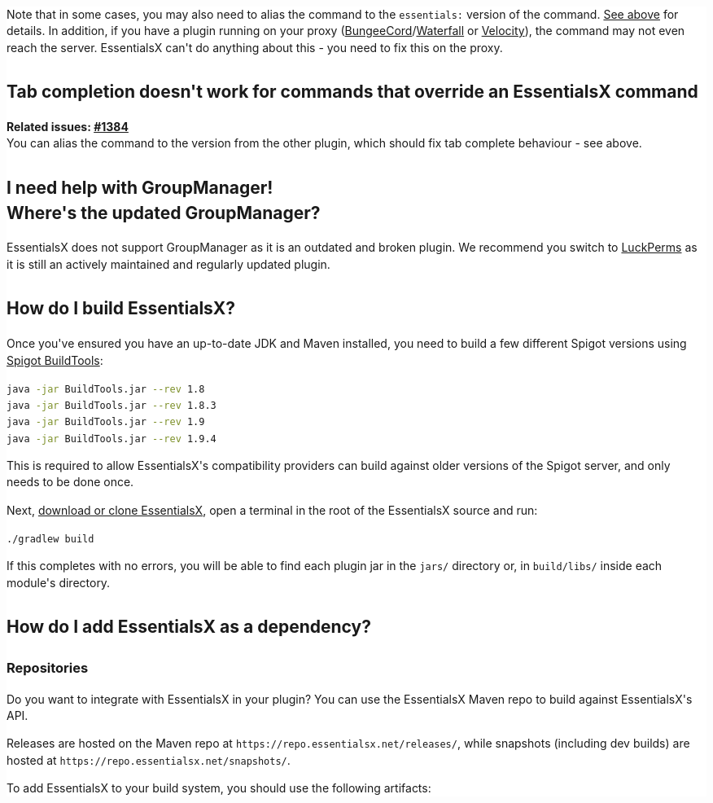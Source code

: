 Note that in some cases, you may also need to alias the command to the `essentials:` version of the command. [See above](https://github.com/EssentialsX/Essentials/wiki/Common-Issues#essentialsx-overrides-a-command-from-spigot-or-another-plugin) for details. In addition, if you have a plugin running on your proxy ([BungeeCord](https://www.spigotmc.org/wiki/bungeecord/)/[Waterfall](https://github.com/PaperMC/Waterfall) or [Velocity](https://velocitypowered.com)), the command may not even reach the server. EssentialsX can't do anything about this - you need to fix this on the proxy.

## Tab completion doesn't work for commands that override an EssentialsX command
**Related issues: [#1384](/EssentialsX/Essentials/issues/1384)**  
You can alias the command to the version from the other plugin, which should fix tab complete behaviour - see above.

## I need help with GroupManager! <br /> Where's the updated GroupManager?
EssentialsX does not support GroupManager as it is an outdated and broken plugin. We recommend you switch to [LuckPerms](https://github.com/lucko/LuckPerms) as it is still an actively maintained and regularly updated plugin.

## How do I build EssentialsX?
Once you've ensured you have an up-to-date JDK and Maven installed, you need to build a few different Spigot versions using [Spigot BuildTools](https://www.spigotmc.org/wiki/buildtools/):
```bash
java -jar BuildTools.jar --rev 1.8
java -jar BuildTools.jar --rev 1.8.3
java -jar BuildTools.jar --rev 1.9
java -jar BuildTools.jar --rev 1.9.4
```

This is required to allow EssentialsX's compatibility providers can build against older versions of the Spigot server, and only needs to be done once.

Next, [download or clone EssentialsX](https://github.com/EssentialsX/Essentials), open a terminal in the root of the EssentialsX source and run:
```bash
./gradlew build
```

If this completes with no errors, you will be able to find each plugin jar in the `jars/` directory or, in `build/libs/` inside each module's directory.

## How do I add EssentialsX as a dependency?
### Repositories
Do you want to integrate with EssentialsX in your plugin? You can use the EssentialsX Maven repo to build against EssentialsX's API.

Releases are hosted on the Maven repo at `https://repo.essentialsx.net/releases/`, while snapshots (including dev builds) are hosted at `https://repo.essentialsx.net/snapshots/`.

To add EssentialsX to your build system, you should use the following artifacts:
